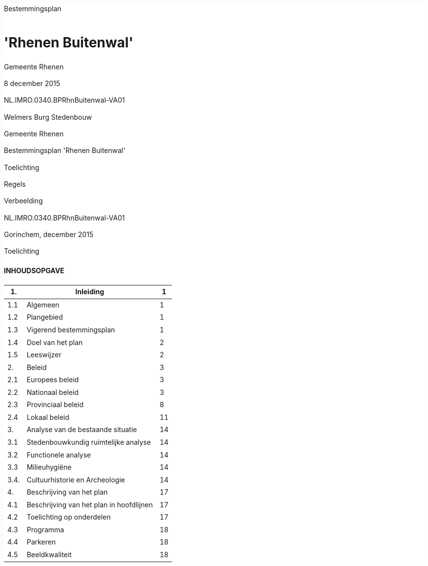 Bestemmingsplan

# 'Rhenen Buitenwal'

Gemeente Rhenen

8 december 2015

NL.IMRO.0340.BPRhnBuitenwal-VA01

Welmers Burg Stedenbouw

Gemeente Rhenen

Bestemmingsplan 'Rhenen Buitenwal'

Toelichting

Regels

Verbeelding

NL.IMRO.0340.BPRhnBuitenwal-VA01

Gorinchem, december 2015

Toelichting

#### **INHOUDSOPGAVE**

| 1.   | Inleiding                                | 1  |
|------|------------------------------------------|----|
| 1.1  | Algemeen                                 | 1  |
| 1.2  | Plangebied                               | 1  |
| 1.3  | Vigerend bestemmingsplan                 | 1  |
| 1.4  | Doel van het plan                        | 2  |
| 1.5  | Leeswijzer                               | 2  |
| 2.   | Beleid                                   | 3  |
| 2.1  | Europees beleid                          | 3  |
| 2.2  | Nationaal beleid                         | 3  |
| 2.3  | Provinciaal beleid                       | 8  |
| 2.4  | Lokaal beleid                            | 11 |
| 3.   | Analyse van de bestaande situatie        | 14 |
| 3.1  | Stedenbouwkundig ruimtelijke analyse     | 14 |
| 3.2  | Functionele analyse                      | 14 |
| 3.3  | Milieuhygiëne                            | 14 |
| 3.4. | Cultuurhistorie en Archeologie           | 14 |
| 4.   | Beschrijving van het plan                | 17 |
| 4.1  | Beschrijving van het plan in hoofdlijnen | 17 |
| 4.2  | Toelichting op onderdelen                | 17 |
| 4.3  | Programma                                | 18 |
| 4.4  | Parkeren                                 | 18 |
| 4.5  | Beeldkwaliteit                           | 18 |